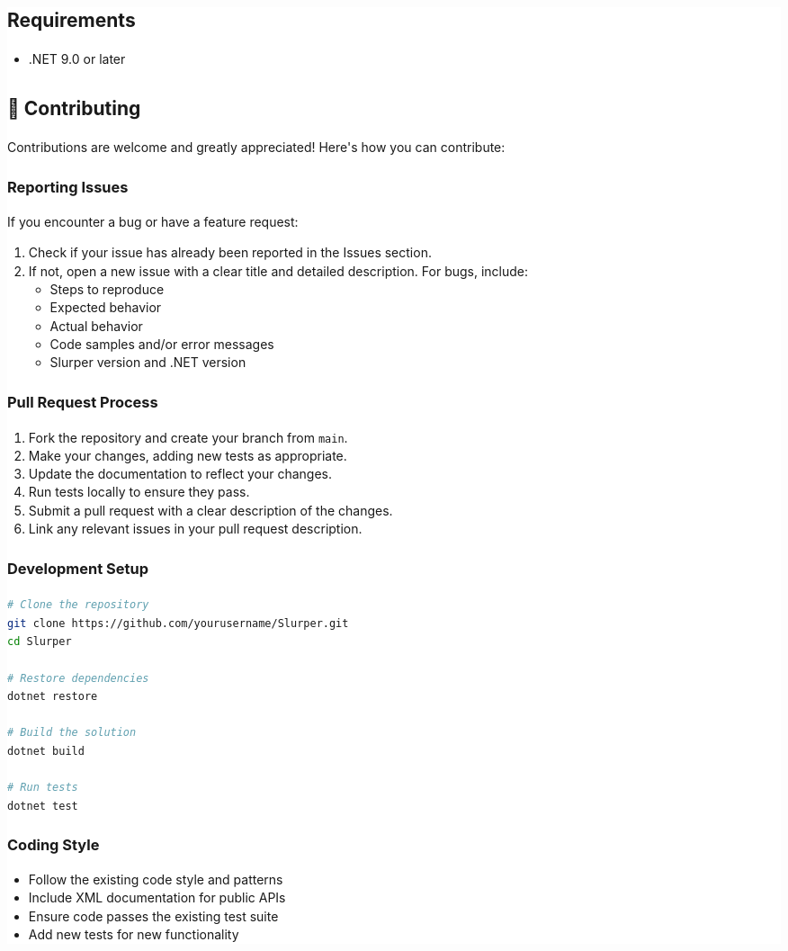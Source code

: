 ## Requirements

- .NET 9.0 or later

## 🤝 Contributing

Contributions are welcome and greatly appreciated! Here's how you can contribute:

### Reporting Issues

If you encounter a bug or have a feature request:

1. Check if your issue has already been reported in the Issues section.
2. If not, open a new issue with a clear title and detailed description. For bugs, include:
   - Steps to reproduce
   - Expected behavior
   - Actual behavior
   - Code samples and/or error messages
   - Slurper version and .NET version

### Pull Request Process

1. Fork the repository and create your branch from `main`.
2. Make your changes, adding new tests as appropriate.
3. Update the documentation to reflect your changes.
4. Run tests locally to ensure they pass.
5. Submit a pull request with a clear description of the changes.
6. Link any relevant issues in your pull request description.

### Development Setup

```bash
# Clone the repository
git clone https://github.com/yourusername/Slurper.git
cd Slurper

# Restore dependencies
dotnet restore

# Build the solution
dotnet build

# Run tests
dotnet test
```

### Coding Style

- Follow the existing code style and patterns
- Include XML documentation for public APIs
- Ensure code passes the existing test suite
- Add new tests for new functionality
